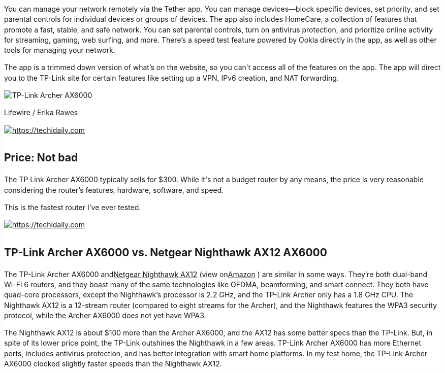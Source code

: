  You can manage your network remotely via the Tether app. You can manage devices—block specific devices, set priority, and set parental controls for individual devices or groups of devices. The app also includes HomeCare, a collection of features that promote a fast, stable, and safe network. You can set parental controls, turn on antivirus protection, and prioritize online activity for streaming, gaming, web surfing, and more. There’s a speed test feature powered by Ookla directly in the app, as well as other tools for managing your network.

 The app is a trimmed down version of what’s on the website, so you can’t access all of the features on the app. The app will direct you to the TP-Link site for certain features like setting up a VPN, IPv6 creation, and NAT forwarding.

![TP-Link Archer AX6000](https://www.lifewire.com/thmb/nvCBXy0UZFrdTurT8MquKGraCio=/1500x0/filters:no_upscale():max_bytes(150000):strip_icc():format(webp)/TPLink_LongRangeRouters_ArcherAX600_03-8432bc3fbbbf492ba9889bf29a459435.jpg)

 Lifewire / Erika Rawes


<a href="https://aligracehair.sjv.io/c/5597632/2135373/19272" target="_top" id="2135373">
  <img src="//a.impactradius-go.com/display-ad/19272-2135373" border="0" alt="https://techidaily.com" width="392" height="72"/>
</a>
<img height="0" width="0" src="https://aligracehair.sjv.io/i/5597632/2135373/19272" style="position:absolute;visibility:hidden;" border="0" />

## **Price: Not bad**

 The TP Link Archer AX6000 typically sells for $300\. While it's not a budget router by any means, the price is very reasonable considering the router’s features, hardware, software, and speed.

This is the fastest router I’ve ever tested.


<a href="https://bluettius.sjv.io/c/5597632/2139113/17108" target="_top" id="2139113">
  <img src="//a.impactradius-go.com/display-ad/17108-2139113" border="0" alt="https://techidaily.com" width="320" height="90"/>
</a>
<img height="0" width="0" src="https://bluettius.sjv.io/i/5597632/2139113/17108" style="position:absolute;visibility:hidden;" border="0" />

## **TP-Link Archer AX6000 vs. Netgear Nighthawk AX12 AX6000**

 The TP-Link Archer AX6000 and[Netgear Nighthawk AX12](https://www.lifewire.com/netgear-nighthawk-ax12-review-4942498) (view on[Amazon](https://www.amazon.com/dp/B07P3FGKYD?tag=lifewire-onsite-prod-20&ascsubtag=5025099%7Cnd3413ed782214361892779feef58737820%7C) ) are similar in some ways. They’re both dual-band Wi-Fi 6 routers, and they boast many of the same technologies like OFDMA, beamforming, and smart connect. They both have quad-core processors, except the Nighthawk’s processor is 2.2 GHz, and the TP-Link Archer only has a 1.8 GHz CPU. The Nighthawk AX12 is a 12-stream router (compared to eight streams for the Archer), and the Nighthawk features the WPA3 security protocol, while the Archer AX6000 does not yet have WPA3.

 The Nighthawk AX12 is about $100 more than the Archer AX6000, and the AX12 has some better specs than the TP-Link. But, in spite of its lower price point, the TP-Link outshines the Nighthawk in a few areas. TP-Link Archer AX6000 has more Ethernet ports, includes antivirus protection, and has better integration with smart home platforms. In my test home, the TP-Link Archer AX6000 clocked slightly faster speeds than the Nighthawk AX12.
